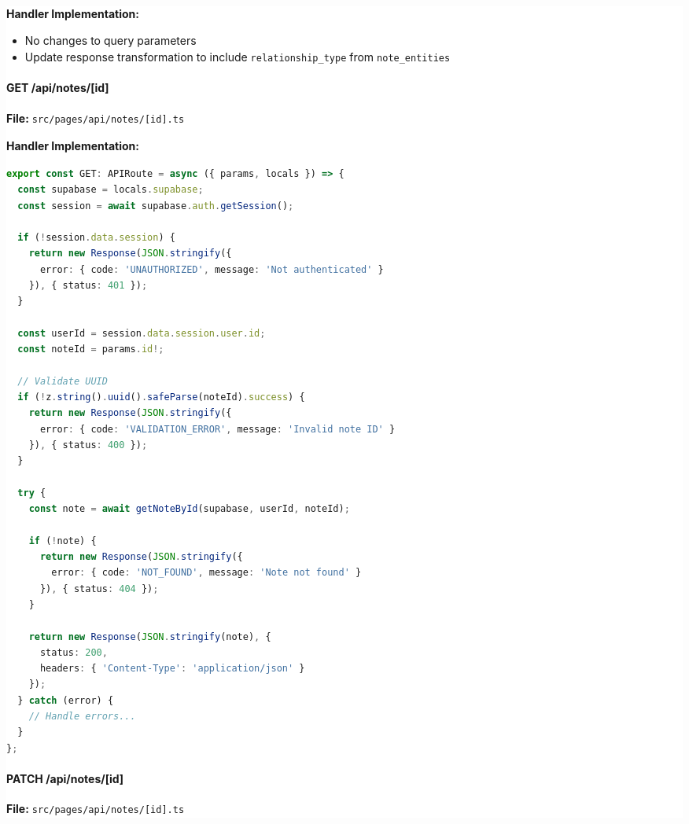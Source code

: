 ```typescript
```

**Handler Implementation:**
- No changes to query parameters
- Update response transformation to include `relationship_type` from `note_entities`

#### **GET /api/notes/[id]**
**File:** `src/pages/api/notes/[id].ts`

**Handler Implementation:**
```typescript
export const GET: APIRoute = async ({ params, locals }) => {
  const supabase = locals.supabase;
  const session = await supabase.auth.getSession();

  if (!session.data.session) {
    return new Response(JSON.stringify({
      error: { code: 'UNAUTHORIZED', message: 'Not authenticated' }
    }), { status: 401 });
  }

  const userId = session.data.session.user.id;
  const noteId = params.id!;

  // Validate UUID
  if (!z.string().uuid().safeParse(noteId).success) {
    return new Response(JSON.stringify({
      error: { code: 'VALIDATION_ERROR', message: 'Invalid note ID' }
    }), { status: 400 });
  }

  try {
    const note = await getNoteById(supabase, userId, noteId);

    if (!note) {
      return new Response(JSON.stringify({
        error: { code: 'NOT_FOUND', message: 'Note not found' }
      }), { status: 404 });
    }

    return new Response(JSON.stringify(note), {
      status: 200,
      headers: { 'Content-Type': 'application/json' }
    });
  } catch (error) {
    // Handle errors...
  }
};
```

#### **PATCH /api/notes/[id]**
**File:** `src/pages/api/notes/[id].ts`
